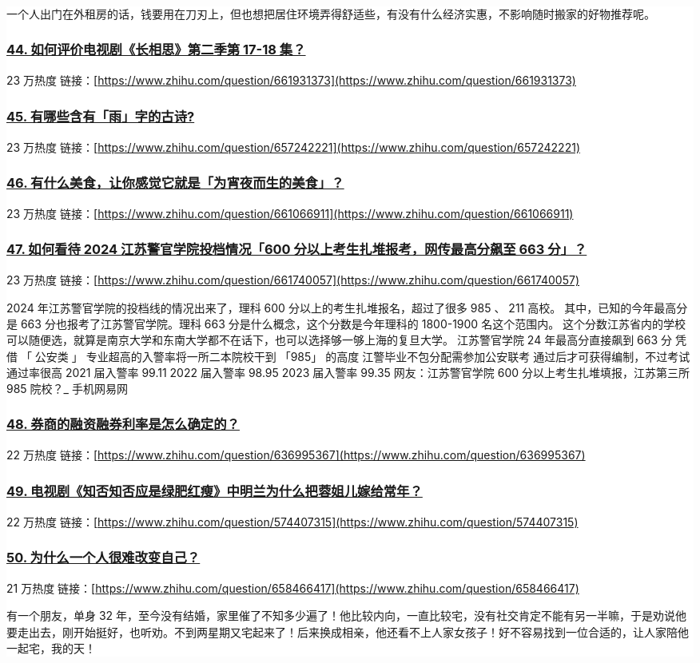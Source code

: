 一个人出门在外租房的话，钱要用在刀刃上，但也想把居住环境弄得舒适些，有没有什么经济实惠，不影响随时搬家的好物推荐呢。

### [44. 如何评价电视剧《长相思》第二季第 17-18 集？](https://www.zhihu.com/question/661931373)
23 万热度 链接：[https://www.zhihu.com/question/661931373](https://www.zhihu.com/question/661931373)



### [45. 有哪些含有「雨」字的古诗?](https://www.zhihu.com/question/657242221)
23 万热度 链接：[https://www.zhihu.com/question/657242221](https://www.zhihu.com/question/657242221)



### [46. 有什么美食，让你感觉它就是「为宵夜而生的美食」？](https://www.zhihu.com/question/661066911)
23 万热度 链接：[https://www.zhihu.com/question/661066911](https://www.zhihu.com/question/661066911)



### [47. 如何看待 2024 江苏警官学院投档情况「600 分以上考生扎堆报考，网传最高分飙至 663 分」？](https://www.zhihu.com/question/661740057)
23 万热度 链接：[https://www.zhihu.com/question/661740057](https://www.zhihu.com/question/661740057)

2024 年江苏警官学院的投档线的情况出来了，理科 600 分以上的考生扎堆报名，超过了很多 985 、 211 高校。 其中，已知的今年最高分是 663 分也报考了江苏警官学院。理科 663 分是什么概念，这个分数是今年理科的 1800-1900 名这个范围内。 这个分数江苏省内的学校可以随便选，就算是南京大学和东南大学都不在话下，也可以选择够一够上海的复旦大学。 江苏警官学院 24 年最高分直接飙到 663 分 凭借 「 公安类 」 专业超高的入警率将一所二本院校干到 「985」 的高度 江警毕业不包分配需参加公安联考 通过后才可获得编制，不过考试通过率很高 2021 届入警率 99.11 2022 届入警率 98.95 2023 届入警率 99.35 网友：江苏警官学院 600 分以上考生扎堆填报，江苏第三所 985 院校？_ 手机网易网

### [48. 券商的融资融券利率是怎么确定的？](https://www.zhihu.com/question/636995367)
22 万热度 链接：[https://www.zhihu.com/question/636995367](https://www.zhihu.com/question/636995367)



### [49. 电视剧《知否知否应是绿肥红瘦》中明兰为什么把蓉姐儿嫁给常年？](https://www.zhihu.com/question/574407315)
22 万热度 链接：[https://www.zhihu.com/question/574407315](https://www.zhihu.com/question/574407315)



### [50. 为什么一个人很难改变自己？](https://www.zhihu.com/question/658466417)
21 万热度 链接：[https://www.zhihu.com/question/658466417](https://www.zhihu.com/question/658466417)

有一个朋友，单身 32 年，至今没有结婚，家里催了不知多少遍了！他比较内向，一直比较宅，没有社交肯定不能有另一半嘛，于是劝说他要走出去，刚开始挺好，也听劝。不到两星期又宅起来了！后来换成相亲，他还看不上人家女孩子！好不容易找到一位合适的，让人家陪他一起宅，我的天！

